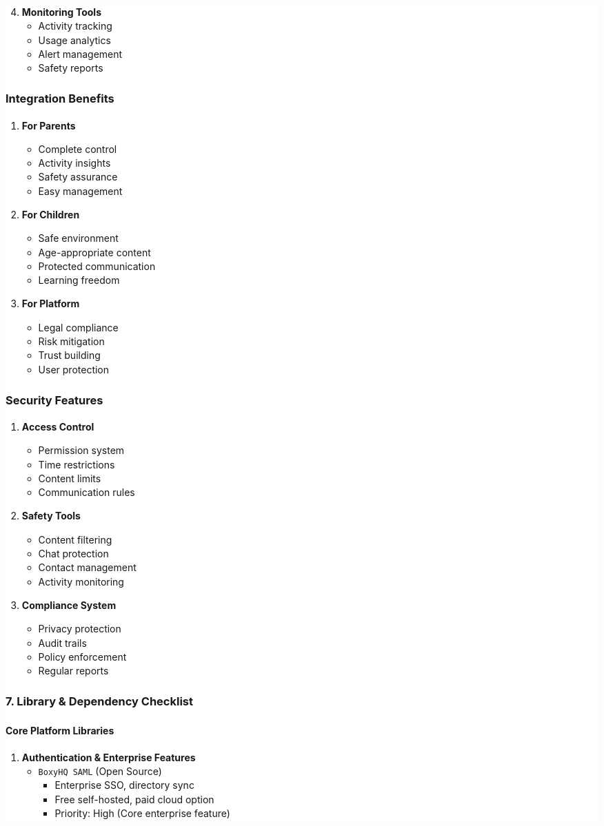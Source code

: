4. **Monitoring Tools**
   - Activity tracking
   - Usage analytics
   - Alert management
   - Safety reports

### Integration Benefits
1. **For Parents**
   - Complete control
   - Activity insights
   - Safety assurance
   - Easy management

2. **For Children**
   - Safe environment
   - Age-appropriate content
   - Protected communication
   - Learning freedom

3. **For Platform**
   - Legal compliance
   - Risk mitigation
   - Trust building
   - User protection

### Security Features
1. **Access Control**
   - Permission system
   - Time restrictions
   - Content limits
   - Communication rules

2. **Safety Tools**
   - Content filtering
   - Chat protection
   - Contact management
   - Activity monitoring

3. **Compliance System**
   - Privacy protection
   - Audit trails
   - Policy enforcement
   - Regular reports

### 7. Library & Dependency Checklist

#### Core Platform Libraries

1. **Authentication & Enterprise Features**
   - `BoxyHQ SAML` (Open Source)
     - Enterprise SSO, directory sync
     - Free self-hosted, paid cloud option
     - Priority: High (Core enterprise feature)
